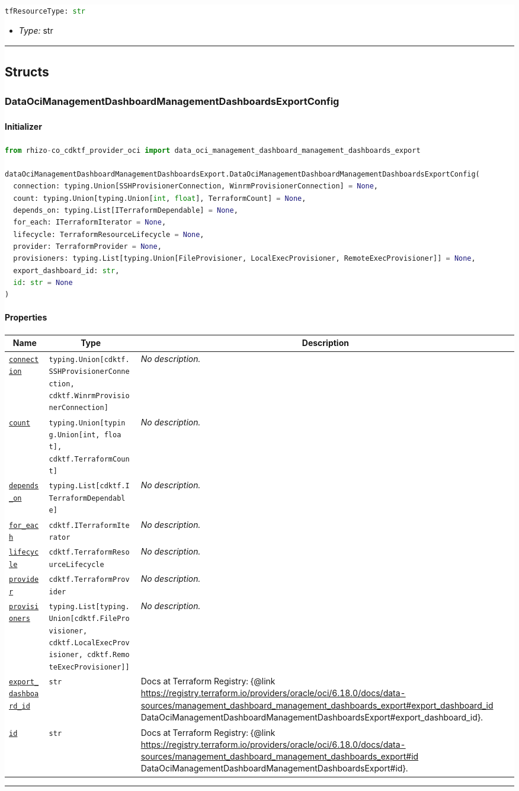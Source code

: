 ```python
tfResourceType: str
```

- *Type:* str

---

## Structs <a name="Structs" id="Structs"></a>

### DataOciManagementDashboardManagementDashboardsExportConfig <a name="DataOciManagementDashboardManagementDashboardsExportConfig" id="rhizo-co-terraform-provider-oci.dataOciManagementDashboardManagementDashboardsExport.DataOciManagementDashboardManagementDashboardsExportConfig"></a>

#### Initializer <a name="Initializer" id="rhizo-co-terraform-provider-oci.dataOciManagementDashboardManagementDashboardsExport.DataOciManagementDashboardManagementDashboardsExportConfig.Initializer"></a>

```python
from rhizo-co_cdktf_provider_oci import data_oci_management_dashboard_management_dashboards_export

dataOciManagementDashboardManagementDashboardsExport.DataOciManagementDashboardManagementDashboardsExportConfig(
  connection: typing.Union[SSHProvisionerConnection, WinrmProvisionerConnection] = None,
  count: typing.Union[typing.Union[int, float], TerraformCount] = None,
  depends_on: typing.List[ITerraformDependable] = None,
  for_each: ITerraformIterator = None,
  lifecycle: TerraformResourceLifecycle = None,
  provider: TerraformProvider = None,
  provisioners: typing.List[typing.Union[FileProvisioner, LocalExecProvisioner, RemoteExecProvisioner]] = None,
  export_dashboard_id: str,
  id: str = None
)
```

#### Properties <a name="Properties" id="Properties"></a>

| **Name** | **Type** | **Description** |
| --- | --- | --- |
| <code><a href="#rhizo-co-terraform-provider-oci.dataOciManagementDashboardManagementDashboardsExport.DataOciManagementDashboardManagementDashboardsExportConfig.property.connection">connection</a></code> | <code>typing.Union[cdktf.SSHProvisionerConnection, cdktf.WinrmProvisionerConnection]</code> | *No description.* |
| <code><a href="#rhizo-co-terraform-provider-oci.dataOciManagementDashboardManagementDashboardsExport.DataOciManagementDashboardManagementDashboardsExportConfig.property.count">count</a></code> | <code>typing.Union[typing.Union[int, float], cdktf.TerraformCount]</code> | *No description.* |
| <code><a href="#rhizo-co-terraform-provider-oci.dataOciManagementDashboardManagementDashboardsExport.DataOciManagementDashboardManagementDashboardsExportConfig.property.dependsOn">depends_on</a></code> | <code>typing.List[cdktf.ITerraformDependable]</code> | *No description.* |
| <code><a href="#rhizo-co-terraform-provider-oci.dataOciManagementDashboardManagementDashboardsExport.DataOciManagementDashboardManagementDashboardsExportConfig.property.forEach">for_each</a></code> | <code>cdktf.ITerraformIterator</code> | *No description.* |
| <code><a href="#rhizo-co-terraform-provider-oci.dataOciManagementDashboardManagementDashboardsExport.DataOciManagementDashboardManagementDashboardsExportConfig.property.lifecycle">lifecycle</a></code> | <code>cdktf.TerraformResourceLifecycle</code> | *No description.* |
| <code><a href="#rhizo-co-terraform-provider-oci.dataOciManagementDashboardManagementDashboardsExport.DataOciManagementDashboardManagementDashboardsExportConfig.property.provider">provider</a></code> | <code>cdktf.TerraformProvider</code> | *No description.* |
| <code><a href="#rhizo-co-terraform-provider-oci.dataOciManagementDashboardManagementDashboardsExport.DataOciManagementDashboardManagementDashboardsExportConfig.property.provisioners">provisioners</a></code> | <code>typing.List[typing.Union[cdktf.FileProvisioner, cdktf.LocalExecProvisioner, cdktf.RemoteExecProvisioner]]</code> | *No description.* |
| <code><a href="#rhizo-co-terraform-provider-oci.dataOciManagementDashboardManagementDashboardsExport.DataOciManagementDashboardManagementDashboardsExportConfig.property.exportDashboardId">export_dashboard_id</a></code> | <code>str</code> | Docs at Terraform Registry: {@link https://registry.terraform.io/providers/oracle/oci/6.18.0/docs/data-sources/management_dashboard_management_dashboards_export#export_dashboard_id DataOciManagementDashboardManagementDashboardsExport#export_dashboard_id}. |
| <code><a href="#rhizo-co-terraform-provider-oci.dataOciManagementDashboardManagementDashboardsExport.DataOciManagementDashboardManagementDashboardsExportConfig.property.id">id</a></code> | <code>str</code> | Docs at Terraform Registry: {@link https://registry.terraform.io/providers/oracle/oci/6.18.0/docs/data-sources/management_dashboard_management_dashboards_export#id DataOciManagementDashboardManagementDashboardsExport#id}. |

---